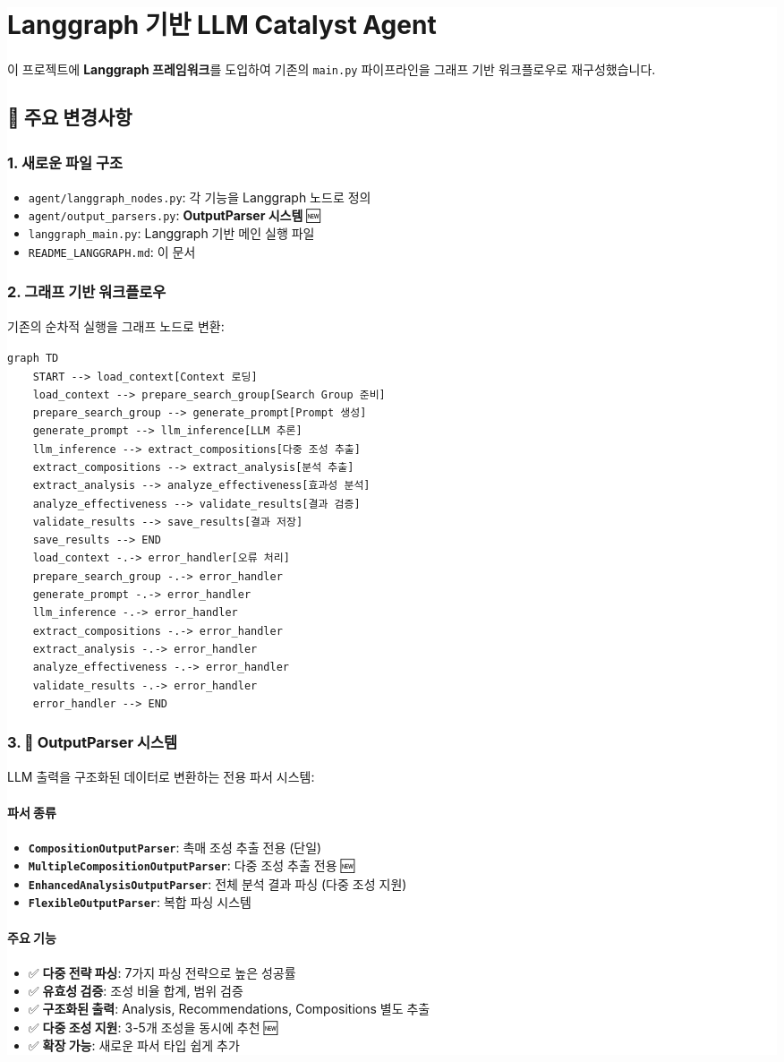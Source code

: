 # Langgraph 기반 LLM Catalyst Agent

이 프로젝트에 **Langgraph 프레임워크**를 도입하여 기존의 `main.py` 파이프라인을 그래프 기반 워크플로우로 재구성했습니다.

## 🚀 주요 변경사항

### 1. 새로운 파일 구조
- `agent/langgraph_nodes.py`: 각 기능을 Langgraph 노드로 정의
- `agent/output_parsers.py`: **OutputParser 시스템** 🆕
- `langgraph_main.py`: Langgraph 기반 메인 실행 파일
- `README_LANGGRAPH.md`: 이 문서

### 2. 그래프 기반 워크플로우
기존의 순차적 실행을 그래프 노드로 변환:

```mermaid
graph TD
    START --> load_context[Context 로딩]
    load_context --> prepare_search_group[Search Group 준비]
    prepare_search_group --> generate_prompt[Prompt 생성]
    generate_prompt --> llm_inference[LLM 추론]
    llm_inference --> extract_compositions[다중 조성 추출]
    extract_compositions --> extract_analysis[분석 추출]
    extract_analysis --> analyze_effectiveness[효과성 분석]
    analyze_effectiveness --> validate_results[결과 검증]
    validate_results --> save_results[결과 저장]
    save_results --> END
    load_context -.-> error_handler[오류 처리]
    prepare_search_group -.-> error_handler
    generate_prompt -.-> error_handler
    llm_inference -.-> error_handler
    extract_compositions -.-> error_handler
    extract_analysis -.-> error_handler
    analyze_effectiveness -.-> error_handler
    validate_results -.-> error_handler
    error_handler --> END
```

### 3. 🧩 OutputParser 시스템
LLM 출력을 구조화된 데이터로 변환하는 전용 파서 시스템:

#### 파서 종류
- **`CompositionOutputParser`**: 촉매 조성 추출 전용 (단일)
- **`MultipleCompositionOutputParser`**: 다중 조성 추출 전용 🆕
- **`EnhancedAnalysisOutputParser`**: 전체 분석 결과 파싱 (다중 조성 지원)
- **`FlexibleOutputParser`**: 복합 파싱 시스템

#### 주요 기능
- ✅ **다중 전략 파싱**: 7가지 파싱 전략으로 높은 성공률
- ✅ **유효성 검증**: 조성 비율 합계, 범위 검증
- ✅ **구조화된 출력**: Analysis, Recommendations, Compositions 별도 추출
- ✅ **다중 조성 지원**: 3-5개 조성을 동시에 추천 🆕
- ✅ **확장 가능**: 새로운 파서 타입 쉽게 추가
